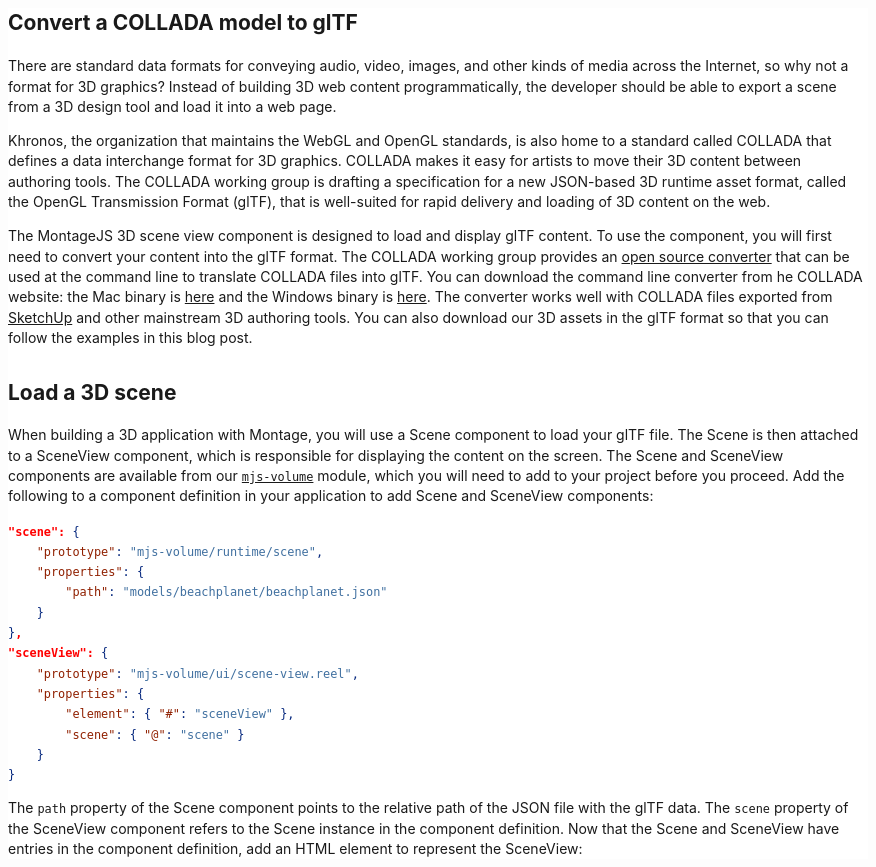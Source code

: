 ## Convert a COLLADA model to glTF

There are standard data formats for conveying audio, video, images, and other kinds of media across the Internet, so why not a format for 3D graphics? Instead of building 3D web content programmatically, the developer should be able to export a scene from a 3D design tool and load it into a web page.

Khronos, the organization that maintains the WebGL and OpenGL standards, is also home to a standard called COLLADA that defines a data interchange format for 3D graphics. COLLADA makes it easy for artists to move their 3D content between authoring tools. The COLLADA working group is drafting a specification for a new JSON-based 3D runtime asset format, called the OpenGL Transmission Format (glTF), that is well-suited for rapid delivery and loading of 3D content on the web.

The MontageJS 3D scene view component is designed to load and display glTF content. To use the component, you will first need to convert your content into the glTF format. The COLLADA working group provides an [open source converter](https://github.com/KhronosGroup/glTF) that can be used at the command line to translate COLLADA files into glTF. You can download the command line converter from he COLLADA website: the Mac binary is [here](http://collada.org/public_files/glTF/77abd641d1fb1105da6172f039e2007999a6c47d/collada2gltf) and the Windows binary is [here](http://collada.org/public_files/glTF/77abd641d1fb1105da6172f039e2007999a6c47d/collada2gltf.exe). The converter works well with COLLADA files exported from [SketchUp](http://www.sketchup.com/) and other mainstream 3D authoring tools. You can also download our 3D assets in the glTF format so that you can follow the examples in this blog post.

## Load a 3D scene

When building a 3D application with Montage, you will use a Scene component to load your glTF file. The Scene is then attached to a SceneView component, which is responsible for displaying the content on the screen. The Scene and SceneView components are available from our [`mjs-volume`](https://github.com/fabrobinet/mjs-volume) module, which you will need to add to your project before you proceed. Add the following to a component definition in your application to add Scene and SceneView components:

```json
"scene": {
    "prototype": "mjs-volume/runtime/scene",
    "properties": {
        "path": "models/beachplanet/beachplanet.json"
    }
},
"sceneView": {
    "prototype": "mjs-volume/ui/scene-view.reel",
    "properties": {
        "element": { "#": "sceneView" },
        "scene": { "@": "scene" }
    }
}
```

The `path` property of the Scene component points to the relative path of the JSON file with the glTF data. The `scene` property of the SceneView component refers to the Scene instance in the component definition. Now that the Scene and SceneView have entries in the component definition, add an HTML element to represent the SceneView:
